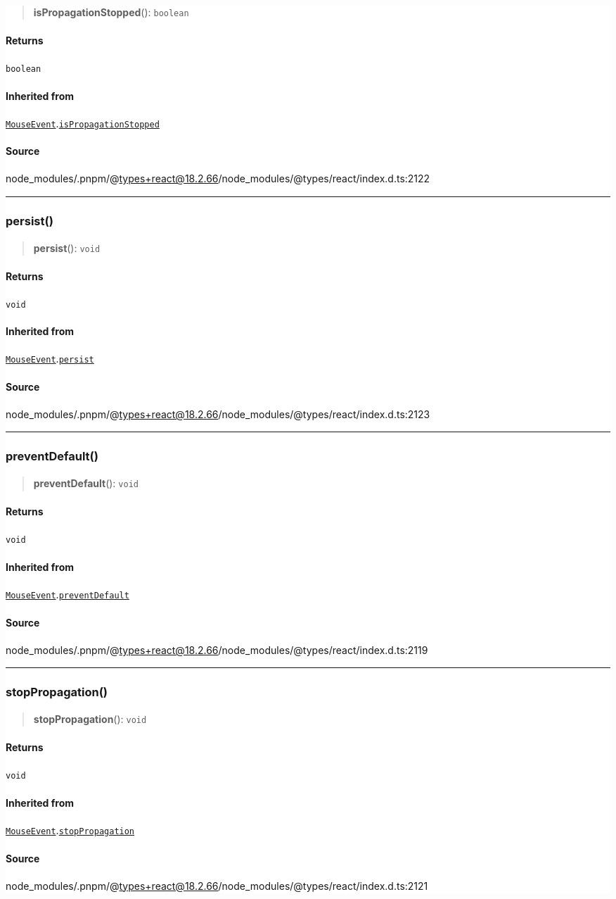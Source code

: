 > **isPropagationStopped**(): `boolean`

#### Returns

`boolean`

#### Inherited from

[`MouseEvent`](MouseEvent-1.md).[`isPropagationStopped`](MouseEvent-1.md#ispropagationstopped)

#### Source

node\_modules/.pnpm/@types+react@18.2.66/node\_modules/@types/react/index.d.ts:2122

***

### persist()

> **persist**(): `void`

#### Returns

`void`

#### Inherited from

[`MouseEvent`](MouseEvent-1.md).[`persist`](MouseEvent-1.md#persist)

#### Source

node\_modules/.pnpm/@types+react@18.2.66/node\_modules/@types/react/index.d.ts:2123

***

### preventDefault()

> **preventDefault**(): `void`

#### Returns

`void`

#### Inherited from

[`MouseEvent`](MouseEvent-1.md).[`preventDefault`](MouseEvent-1.md#preventdefault)

#### Source

node\_modules/.pnpm/@types+react@18.2.66/node\_modules/@types/react/index.d.ts:2119

***

### stopPropagation()

> **stopPropagation**(): `void`

#### Returns

`void`

#### Inherited from

[`MouseEvent`](MouseEvent-1.md).[`stopPropagation`](MouseEvent-1.md#stoppropagation)

#### Source

node\_modules/.pnpm/@types+react@18.2.66/node\_modules/@types/react/index.d.ts:2121
